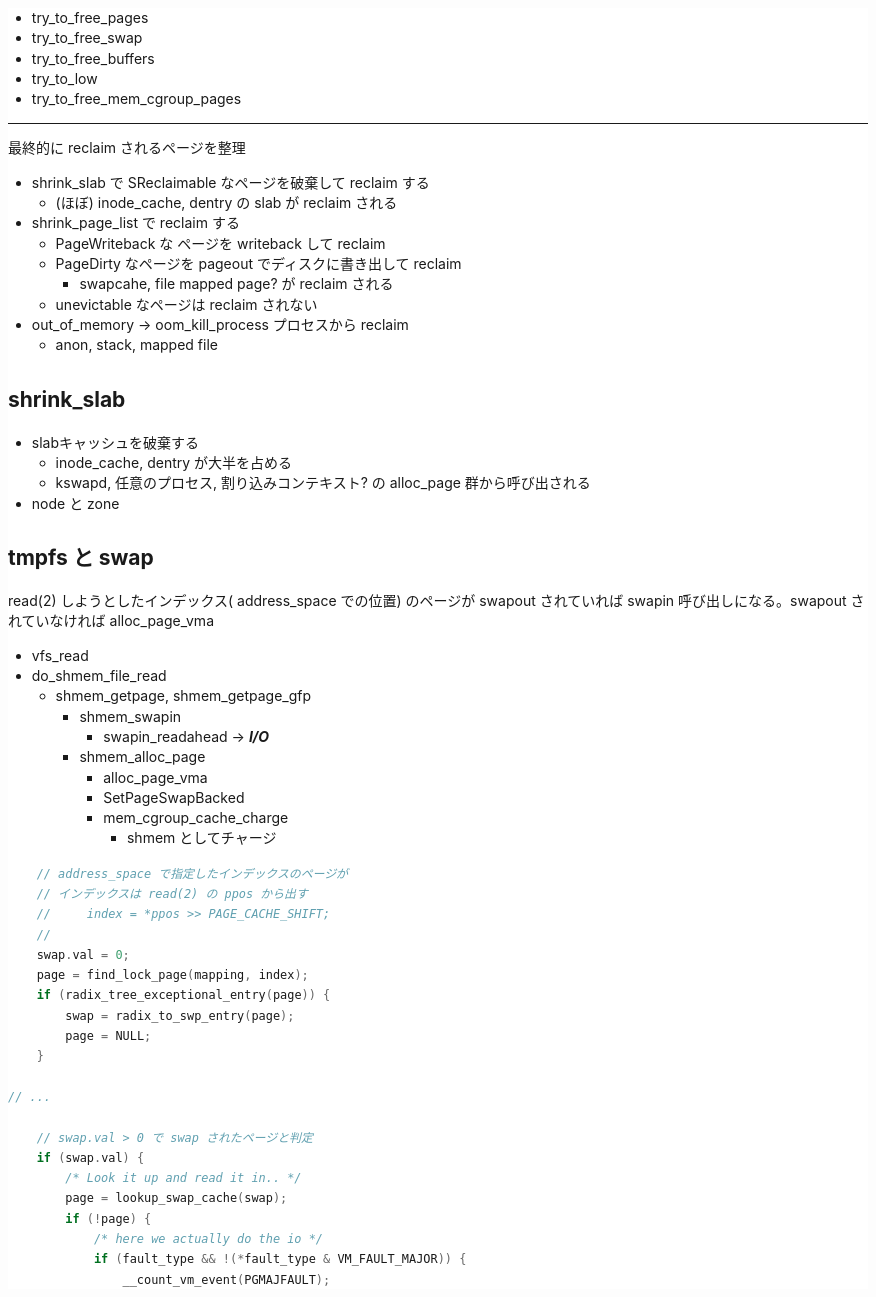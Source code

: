  * try_to_free_pages
 * try_to_free_swap
 * try_to_free_buffers
 * try_to_low
 * try_to_free_mem_cgroup_pages

----

最終的に reclaim されるページを整理

 * shrink_slab で SReclaimable なページを破棄して reclaim する
   * (ほぼ) inode_cache, dentry の slab が reclaim される
 * shrink_page_list で reclaim する
   * PageWriteback な ページを writeback して reclaim
   * PageDirty なページを pageout でディスクに書き出して reclaim
     * swapcahe, file mapped page? が reclaim される
   * unevictable なページは reclaim されない
 * out_of_memory -> oom_kill_process プロセスから reclaim
   * anon, stack, mapped file

## shrink_slab

 * slabキャッシュを破棄する
   * inode_cache, dentry が大半を占める
   * kswapd, 任意のプロセス, 割り込みコンテキスト? の alloc_page 群から呼び出される
 * node と zone

## tmpfs と swap

read(2) しようとしたインデックス( address_space での位置) のページが swapout されていれば swapin 呼び出しになる。swapout されていなければ alloc_page_vma

 * vfs_read
 * do_shmem_file_read
   * shmem_getpage, shmem_getpage_gfp
     * shmem_swapin
       * swapin_readahead -> ___I/O___
     * shmem_alloc_page
       * alloc_page_vma
       * SetPageSwapBacked
       * mem_cgroup_cache_charge
         * shmem としてチャージ

```c
    // address_space で指定したインデックスのページが 
    // インデックスは read(2) の ppos から出す
    //     index = *ppos >> PAGE_CACHE_SHIFT;
    //
	swap.val = 0;
	page = find_lock_page(mapping, index);
	if (radix_tree_exceptional_entry(page)) {
		swap = radix_to_swp_entry(page);
		page = NULL;
	}

// ...

    // swap.val > 0 で swap されたページと判定
	if (swap.val) {
		/* Look it up and read it in.. */
		page = lookup_swap_cache(swap);
		if (!page) {
			/* here we actually do the io */
			if (fault_type && !(*fault_type & VM_FAULT_MAJOR)) {
				__count_vm_event(PGMAJFAULT);
```